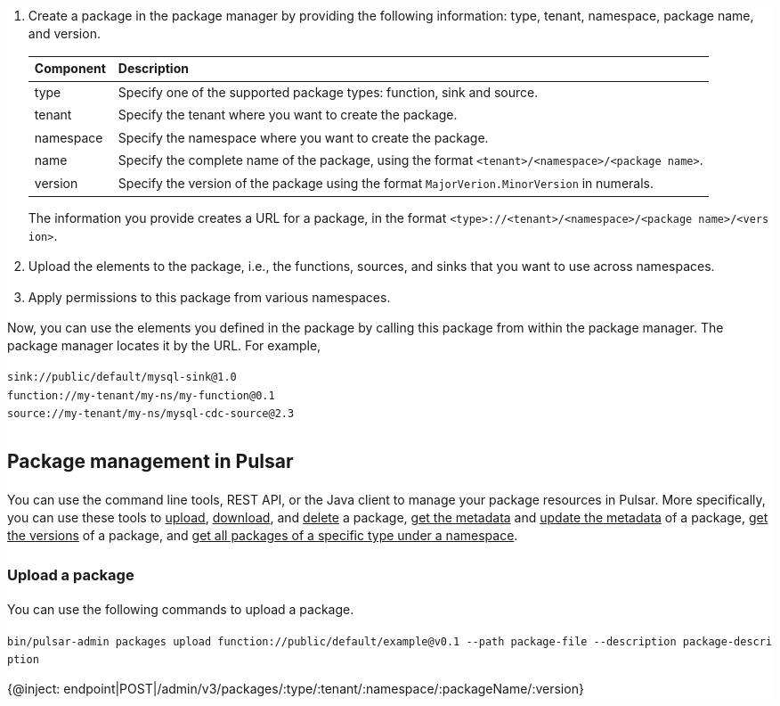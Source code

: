 1. Create a package in the package manager by providing the following information: type, tenant, namespace, package name, and version.

   |Component|Description|
   |-|-|
   |type|Specify one of the supported package types: function, sink and source.|
   |tenant|Specify the tenant where you want to create the package.|
   |namespace|Specify the namespace where you want to create the package.|
   |name|Specify the complete name of the package, using the format `<tenant>/<namespace>/<package name>`.|
   |version|Specify the version of the package using the format `MajorVerion.MinorVersion` in numerals.|

   The information you provide creates a URL for a package, in the format `<type>://<tenant>/<namespace>/<package name>/<version>`.

2. Upload the elements to the package, i.e., the functions, sources, and sinks that you want to use across namespaces.

3. Apply permissions to this package from various namespaces.

Now, you can use the elements you defined in the package by calling this package from within the package manager. The package manager locates it by the URL. For example,

```
sink://public/default/mysql-sink@1.0
function://my-tenant/my-ns/my-function@0.1
source://my-tenant/my-ns/mysql-cdc-source@2.3
```

## Package management in Pulsar

You can use the command line tools, REST API, or the Java client to manage your package resources in Pulsar. More specifically, you can use these tools to [upload](#upload-a-package), [download](#download-a-package), and [delete](#delete-a-package) a package, [get the metadata](#get-the-metadata-of-a-package) and [update the metadata](#update-the-metadata-of-a-package) of a package, [get the versions](#list-all-versions-of-a-package) of a package, and [get all packages of a specific type under a namespace](#list-all-packages-of-a-specific-type-under-a-namespace).  

### Upload a package

You can use the following commands to upload a package.



```shell
bin/pulsar-admin packages upload function://public/default/example@v0.1 --path package-file --description package-description
```



{@inject: endpoint|POST|/admin/v3/packages/:type/:tenant/:namespace/:packageName/:version}

